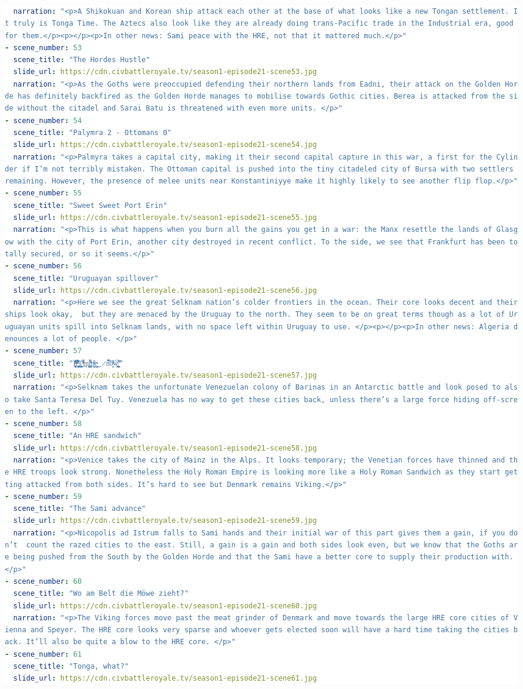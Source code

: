 ```yaml
  narration: "<p>A Shikokuan and Korean ship attack each other at the base of what looks like a new Tongan settlement. It truly is Tonga Time. The Aztecs also look like they are already doing trans-Pacific trade in the Industrial era, good for them.</p><p></p><p>In other news: Sami peace with the HRE, not that it mattered much.</p>"
- scene_number: 53
  scene_title: "The Hordes Hustle"
  slide_url: https://cdn.civbattleroyale.tv/season1-episode21-scene53.jpg
  narration: "<p>As the Goths were preoccupied defending their northern lands from Eadni, their attack on the Golden Horde has definitely backfired as the Golden Horde manages to mobilise towards Gothic cities. Berea is attacked from the side without the citadel and Sarai Batu is threatened with even more units. </p>"
- scene_number: 54
  scene_title: "Palymra 2 - Ottomans 0"
  slide_url: https://cdn.civbattleroyale.tv/season1-episode21-scene54.jpg
  narration: "<p>Palmyra takes a capital city, making it their second capital capture in this war, a first for the Cylinder if I’m not terribly mistaken. The Ottoman capital is pushed into the tiny citadeled city of Bursa with two settlers remaining. However, the presence of melee units near Konstantiniyye make it highly likely to see another flip flop.</p>"
- scene_number: 55
  scene_title: "Sweet Sweet Port Erin"
  slide_url: https://cdn.civbattleroyale.tv/season1-episode21-scene55.jpg
  narration: "<p>This is what happens when you burn all the gains you get in a war: the Manx resettle the lands of Glasgow with the city of Port Erin, another city destroyed in recent conflict. To the side, we see that Frankfurt has been totally secured, or so it seems.</p>"
- scene_number: 56
  scene_title: "Uruguayan spillover"
  slide_url: https://cdn.civbattleroyale.tv/season1-episode21-scene56.jpg
  narration: "<p>Here we see the great Selknam nation’s colder frontiers in the ocean. Their core looks decent and their ships look okay,  but they are menaced by the Uruguay to the north. They seem to be on great terms though as a lot of Uruguayan units spill into Selknam lands, with no space left within Uruguay to use. </p><p></p><p>In other news: Algeria denounces a lot of people. </p>"
- scene_number: 57
  scene_title: "Ï͔̤͚̬̞͊̑͗̊ͣͭͅt̗̒ͫ̋ͦͣ̎̚͞'̪̝̩͖͗͟ͅͅs̙̳͚̮̆͟ ͯͪ̅ͥ͌ͯ͢m̛͍̘̱̹͔i̻͚̱̙̳͑̌̓ͬ̂ͥn̦̱̬͙ͨ̂ͪͅe̬̟̰̰͔̭ͮ͟ ̷̐̋n̂͌ŏ̤̻ͬͩ̑w̖͙͇̗̯̪̃ͮ̓͗̈̀͠"
  slide_url: https://cdn.civbattleroyale.tv/season1-episode21-scene57.jpg
  narration: "<p>Selknam takes the unfortunate Venezuelan colony of Barinas in an Antarctic battle and look posed to also take Santa Teresa Del Tuy. Venezuela has no way to get these cities back, unless there’s a large force hiding off-screen to the left. </p>"
- scene_number: 58
  scene_title: "An HRE sandwich"
  slide_url: https://cdn.civbattleroyale.tv/season1-episode21-scene58.jpg
  narration: "<p>Venice takes the city of Mainz in the Alps. It looks temporary; the Venetian forces have thinned and the HRE troops look strong. Nonetheless the Holy Roman Empire is looking more like a Holy Roman Sandwich as they start getting attacked from both sides. It’s hard to see but Denmark remains Viking.</p>"
- scene_number: 59
  scene_title: "The Sami advance"
  slide_url: https://cdn.civbattleroyale.tv/season1-episode21-scene59.jpg
  narration: "<p>Nicopolis ad Istrum falls to Sami hands and their initial war of this part gives them a gain, if you don’t  count the razed cities to the east. Still, a gain is a gain and both sides look even, but we know that the Goths are being pushed from the South by the Golden Horde and that the Sami have a better core to supply their production with. </p>"
- scene_number: 60
  scene_title: "Wo am Belt die Möwe zieht?"
  slide_url: https://cdn.civbattleroyale.tv/season1-episode21-scene60.jpg
  narration: "<p>The Viking forces move past the meat grinder of Denmark and move towards the large HRE core cities of Vienna and Speyer. The HRE core looks very sparse and whoever gets elected soon will have a hard time taking the cities back. It’ll also be quite a blow to the HRE core. </p>"
- scene_number: 61
  scene_title: "Tonga, what?"
  slide_url: https://cdn.civbattleroyale.tv/season1-episode21-scene61.jpg
```